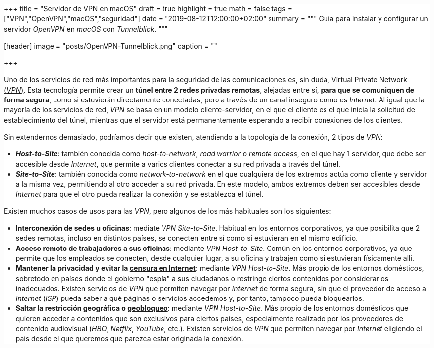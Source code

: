 +++
title = "Servidor de VPN en macOS"
draft = true
highlight = true
math = false
tags = ["VPN","OpenVPN","macOS","seguridad"]
date = "2019-08-12T12:00:00+02:00"
summary = """
Guía para instalar y configurar un servidor *OpenVPN* en *macOS* con *Tunnelblick*.
"""

[header]
  image = "posts/OpenVPN-Tunnelblick.png"
  caption = ""

+++

Uno de los servicios de red más importantes para la seguridad de las comunicaciones es, sin duda, [Virtual Private Network (*VPN*)](https://en.wikipedia.org/wiki/Virtual_private_network). Esta tecnología permite crear un **túnel entre 2 redes privadas remotas**, alejadas entre sí, **para que se comuniquen de forma segura**, como si estuvierán directamente conectadas, pero a través de un canal inseguro como es *Internet*. Al igual que la mayoría de los servicios de red, *VPN* se basa en un modelo cliente-servidor, en el que el cliente es el que inicia la solicitud de establecimiento del túnel, mientras que el servidor está permanentemente esperando a recibir conexiones de los clientes.

Sin extendernos demasiado, podríamos decir que existen, atendiendo a la topología de la conexión, 2 tipos de *VPN*:

- ***Host-to-Site***: también conocida como *host-to-network*, *road warrior* o *remote access*, en el que hay 1 servidor, que debe ser accesible desde *Internet*, que permite a varios clientes conectar a su red privada a través del túnel. 
- ***Site-to-Site***: también conocida como *network-to-network* en el que cualquiera de los extremos actúa como cliente y servidor a la misma vez, permitiendo al otro acceder a su red privada. En este modelo, ambos extremos deben ser accesibles desde *Internet* para que el otro pueda realizar la conexión y se establezca el túnel.


Existen muchos casos de usos para las *VPN*, pero algunos de los más habituales son los siguientes:

- **Interconexión de sedes u oficinas**: mediate *VPN Site-to-Site*. Habitual en los entornos corporativos, ya que posibilita que 2 sedes remotas, incluso en distintos países, se conecten entre sí como si estuvieran en el mismo edificio.
- **Acceso remoto de trabajadores a sus oficinas**: mediante *VPN Host-to-Site*. Común en los entornos corporativos, ya que permite que los empleados se conecten, desde cualquier lugar, a su oficina y trabajen como si estuvieran físicamente allí.
- **Mantener la privacidad y evitar la [censura en Internet](https://en.wikipedia.org/wiki/Internet_censorship)**: mediante *VPN Host-to-Site*. Más propio de los entornos domésticos, sobretodo en países donde el gobierno "espía" a sus ciudadanos o restringe ciertos contenidos por considerarlos inadecuados. Existen servicios de *VPN* que permiten navegar por *Internet* de forma segura, sin que el proveedor de acceso a *Internet* (*ISP*) pueda saber a qué páginas o servicios accedemos y, por tanto, tampoco pueda bloquearlos.
- **Saltar la restricción geográfica o [geobloqueo](https://en.wikipedia.org/wiki/Geo-blocking)**: mediante *VPN Host-to-Site*. Más propio de los entornos domésticos que quieren acceder a contenidos que son exclusivos para ciertos países, especialmente realizado por los proveedores de contenido audiovisual (*HBO*, *Netflix*, *YouTube*, etc.). Existen servicios de *VPN* que permiten navegar por *Internet* eligiendo el país desde el que queremos que parezca estar originada la conexión.
